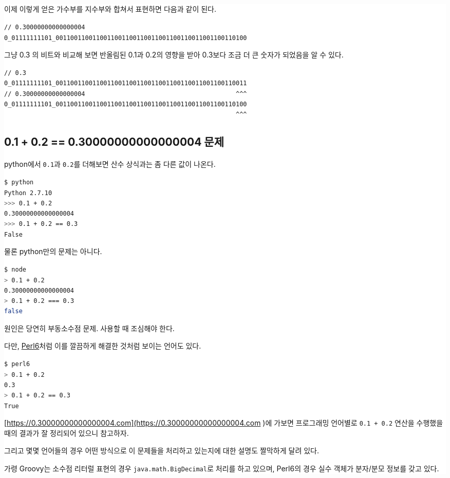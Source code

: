 이제 이렇게 얻은 가수부를 지수부와 합쳐서 표현하면 다음과 같이 된다.

```
// 0.30000000000000004
0_01111111101_0011001100110011001100110011001100110011001100110100
```

그냥 0.3 의 비트와 비교해 보면 반올림된 0.1과 0.2의 영향을 받아 0.3보다 조금 더 큰 숫자가 되었음을 알 수 있다.

```
// 0.3
0_01111111101_0011001100110011001100110011001100110011001100110011
// 0.30000000000000004                                         ^^^
0_01111111101_0011001100110011001100110011001100110011001100110100
                                                               ^^^
```

## 0.1 + 0.2 == 0.30000000000000004 문제

python에서 `0.1`과 `0.2`를 더해보면 산수 상식과는 좀 다른 값이 나온다.

```sh
$ python
Python 2.7.10
>>> 0.1 + 0.2
0.30000000000000004
>>> 0.1 + 0.2 == 0.3
False
```

물론 python만의 문제는 아니다.

```sh
$ node
> 0.1 + 0.2
0.30000000000000004
> 0.1 + 0.2 === 0.3
false
```

원인은 당연히 부동소수점 문제. 사용할 때 조심해야 한다.

다만, [Perl6](https://perl6.org/ )처럼 이를 깔끔하게 해결한 것처럼 보이는 언어도 있다.

```sh
$ perl6
> 0.1 + 0.2
0.3
> 0.1 + 0.2 == 0.3
True
```

[https://0.30000000000000004.com](https://0.30000000000000004.com )에 가보면 프로그래밍 언어별로 `0.1 + 0.2` 연산을 수행했을 때의 결과가 잘 정리되어 있으니 참고하자.

그리고 몇몇 언어들의 경우 어떤 방식으로 이 문제들을 처리하고 있는지에 대한 설명도 짤막하게 달려 있다.

가령 Groovy는 소수점 리터럴 표현의 경우 `java.math.BigDecimal`로 처리를 하고 있으며,
Perl6의 경우 실수 객체가 분자/분모 정보를 갖고 있다.
